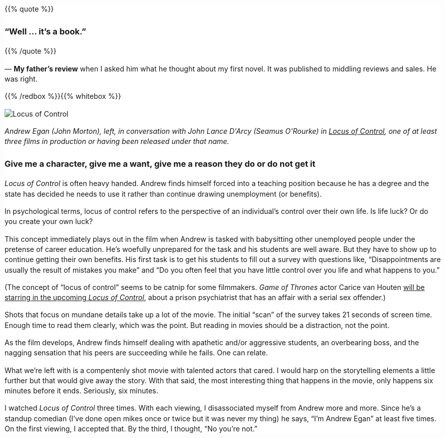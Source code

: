 {{% quote %}}
### “Well … it’s a book.”
{{% /quote %}}

— **My father’s review** when I asked him what he thought about my first novel. It was published to middling reviews and sales. He was right.

{{% /redbox %}}{{% whitebox %}}

![Locus of Control](https://tedium.imgix.net/2018/05/0524_locusb.jpg)

*Andrew Egan (John Morton), left, in conversation with John Lance D'Arcy (Seamus O'Rourke) in [Locus of Control](http://www.seanclancyfilm.com/locus-of-control/), one of at least three films in production or having been released under that name.*

### Give me a character, give me a want, give me a reason they do or do not get it

_Locus of Control_ is often heavy handed. Andrew finds himself forced into a teaching position because he has a degree and the state has decided he needs to use it rather than continue drawing unemployment (or benefits). 

In psychological terms, locus of control refers to the perspective of an individual’s control over their own life. Is life luck? Or do you create your own luck?

This concept immediately plays out in the film when Andrew is tasked with babysitting other unemployed people under the pretense of career education. He’s woefully unprepared for the task and his students are well aware. But they have to show up to continue getting their own benefits. His first task is to get his students to fill out a survey with questions like, “Disappointments are usually the result of mistakes you make” and “Do you often feel that you have little control over you life and what happens to you.”

(The concept of “locus of control” seems to be catnip for some filmmakers. _Game of Thrones_ actor Carice van Houten [will be starring in the upcoming *Locus of Control*](http://variety.com/2018/film/news/carice-van-houten-locus-of-control-marwan-kenzari-game-of-thrones-1202803217/), about a prison psychiatrist that has an affair with a serial sex offender.)

Shots that focus on mundane details take up a lot of the movie. The initial “scan” of the survey takes 21 seconds of screen time. Enough time to read them clearly, which was the point. But reading in movies should be a distraction, not the point. 

As the film develops, Andrew finds himself dealing with apathetic and/or aggressive students, an overbearing boss, and the nagging sensation that his peers are succeeding while he fails. One can relate. 

What we’re left with is a compentenly shot movie with talented actors that cared. I would harp on the storytelling elements a little further but that would give away the story. With that said, the most interesting thing that happens in the movie, only happens six minutes before it ends. Seriously, six minutes.

I watched _Locus of Control_ three times. With each viewing, I disassociated myself from Andrew more and more. Since he’s a standup comedian (I’ve done open mikes once or twice but it was never my thing) he says, “I’m Andrew Egan” at least five times. On the first viewing, I accepted that. By the third, I thought, “No you’re not.”
